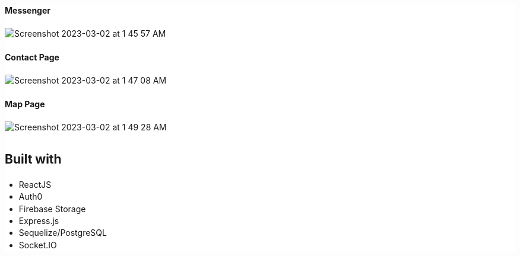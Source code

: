 #### Messenger 
<img width="1728" alt="Screenshot 2023-03-02 at 1 45 57 AM" src="https://user-images.githubusercontent.com/105143904/222220385-6029ca03-7386-47dd-b5c5-f5c6d47d2126.png">

#### Contact Page 
<img width="1728" alt="Screenshot 2023-03-02 at 1 47 08 AM" src="https://user-images.githubusercontent.com/105143904/222220638-59c0031e-cf5d-4df5-8bf0-e7eb2488fcad.png">

#### Map Page 
<img width="1728" alt="Screenshot 2023-03-02 at 1 49 28 AM" src="https://user-images.githubusercontent.com/105143904/222221131-f9f58f90-6d22-4b34-876c-c4835abbe5d3.png">

## Built with 
- ReactJS
- Auth0
- Firebase Storage 
- Express.js 
- Sequelize/PostgreSQL
- Socket.IO
